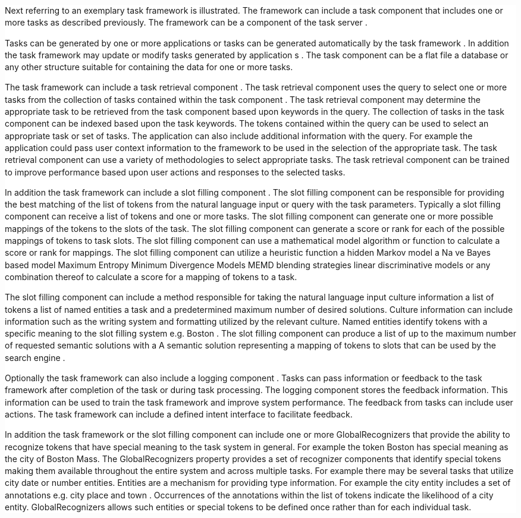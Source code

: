 Next referring to an exemplary task framework is illustrated. The framework can include a task component that includes one or more tasks as described previously. The framework can be a component of the task server .

Tasks can be generated by one or more applications or tasks can be generated automatically by the task framework . In addition the task framework may update or modify tasks generated by application s . The task component can be a flat file a database or any other structure suitable for containing the data for one or more tasks.

The task framework can include a task retrieval component . The task retrieval component uses the query to select one or more tasks from the collection of tasks contained within the task component . The task retrieval component may determine the appropriate task to be retrieved from the task component based upon keywords in the query. The collection of tasks in the task component can be indexed based upon the task keywords. The tokens contained within the query can be used to select an appropriate task or set of tasks. The application can also include additional information with the query. For example the application could pass user context information to the framework to be used in the selection of the appropriate task. The task retrieval component can use a variety of methodologies to select appropriate tasks. The task retrieval component can be trained to improve performance based upon user actions and responses to the selected tasks.

In addition the task framework can include a slot filling component . The slot filling component can be responsible for providing the best matching of the list of tokens from the natural language input or query with the task parameters. Typically a slot filling component can receive a list of tokens and one or more tasks. The slot filling component can generate one or more possible mappings of the tokens to the slots of the task. The slot filling component can generate a score or rank for each of the possible mappings of tokens to task slots. The slot filling component can use a mathematical model algorithm or function to calculate a score or rank for mappings. The slot filling component can utilize a heuristic function a hidden Markov model a Na ve Bayes based model Maximum Entropy Minimum Divergence Models MEMD blending strategies linear discriminative models or any combination thereof to calculate a score for a mapping of tokens to a task.

The slot filling component can include a method responsible for taking the natural language input culture information a list of tokens a list of named entities a task and a predetermined maximum number of desired solutions. Culture information can include information such as the writing system and formatting utilized by the relevant culture. Named entities identify tokens with a specific meaning to the slot filling system e.g. Boston . The slot filling component can produce a list of up to the maximum number of requested semantic solutions with a A semantic solution representing a mapping of tokens to slots that can be used by the search engine .

Optionally the task framework can also include a logging component . Tasks can pass information or feedback to the task framework after completion of the task or during task processing. The logging component stores the feedback information. This information can be used to train the task framework and improve system performance. The feedback from tasks can include user actions. The task framework can include a defined intent interface to facilitate feedback.

In addition the task framework or the slot filling component can include one or more GlobalRecognizers that provide the ability to recognize tokens that have special meaning to the task system in general. For example the token Boston has special meaning as the city of Boston Mass. The GlobalRecognizers property provides a set of recognizer components that identify special tokens making them available throughout the entire system and across multiple tasks. For example there may be several tasks that utilize city date or number entities. Entities are a mechanism for providing type information. For example the city entity includes a set of annotations e.g. city place and town . Occurrences of the annotations within the list of tokens indicate the likelihood of a city entity. GlobalRecognizers allows such entities or special tokens to be defined once rather than for each individual task.

